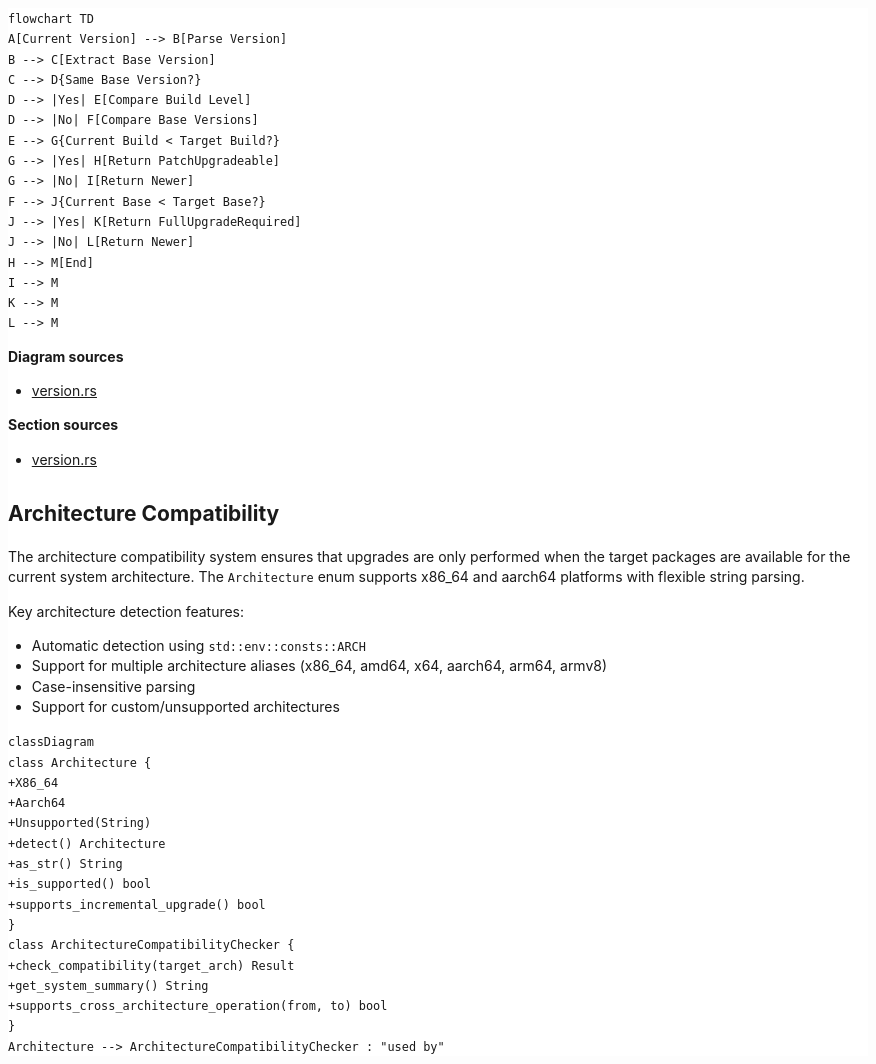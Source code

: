 ```mermaid
flowchart TD
A[Current Version] --> B[Parse Version]
B --> C[Extract Base Version]
C --> D{Same Base Version?}
D --> |Yes| E[Compare Build Level]
D --> |No| F[Compare Base Versions]
E --> G{Current Build < Target Build?}
G --> |Yes| H[Return PatchUpgradeable]
G --> |No| I[Return Newer]
F --> J{Current Base < Target Base?}
J --> |Yes| K[Return FullUpgradeRequired]
J --> |No| L[Return Newer]
H --> M[End]
I --> M
K --> M
L --> M
```

**Diagram sources**
- [version.rs](file://client-core/src/version.rs#L208-L255)

**Section sources**
- [version.rs](file://client-core/src/version.rs#L208-L255)

## Architecture Compatibility

The architecture compatibility system ensures that upgrades are only performed when the target packages are available for the current system architecture. The `Architecture` enum supports x86_64 and aarch64 platforms with flexible string parsing.

Key architecture detection features:
- Automatic detection using `std::env::consts::ARCH`
- Support for multiple architecture aliases (x86_64, amd64, x64, aarch64, arm64, armv8)
- Case-insensitive parsing
- Support for custom/unsupported architectures

```mermaid
classDiagram
class Architecture {
+X86_64
+Aarch64
+Unsupported(String)
+detect() Architecture
+as_str() String
+is_supported() bool
+supports_incremental_upgrade() bool
}
class ArchitectureCompatibilityChecker {
+check_compatibility(target_arch) Result
+get_system_summary() String
+supports_cross_architecture_operation(from, to) bool
}
Architecture --> ArchitectureCompatibilityChecker : "used by"
```
